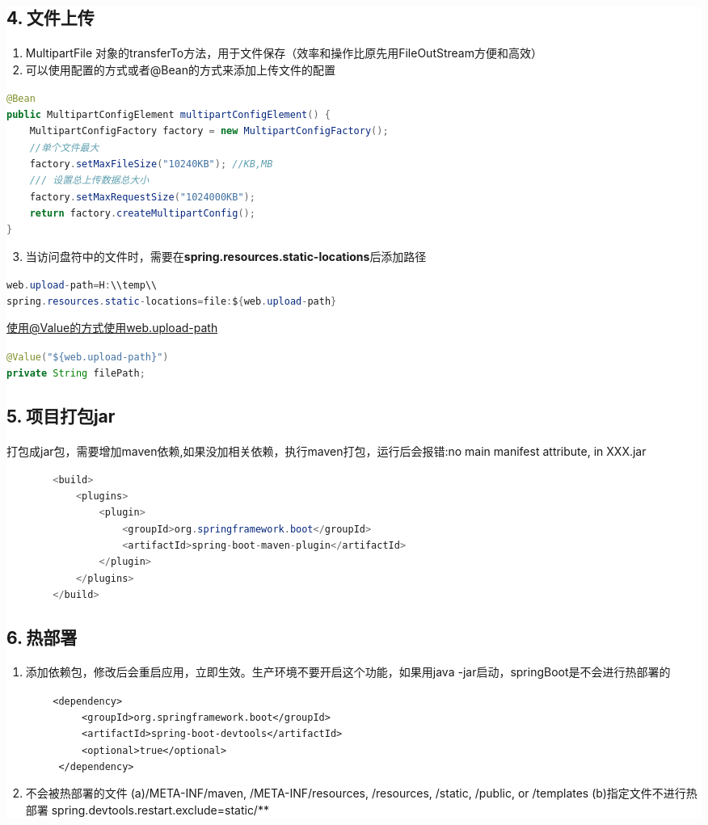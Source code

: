## 4. 文件上传
1. MultipartFile 对象的transferTo方法，用于文件保存（效率和操作比原先用FileOutStream方便和高效）
2. 可以使用配置的方式或者@Bean的方式来添加上传文件的配置
```java
@Bean  
public MultipartConfigElement multipartConfigElement() {  
	MultipartConfigFactory factory = new MultipartConfigFactory();  
	//单个文件最大  
	factory.setMaxFileSize("10240KB"); //KB,MB  
	/// 设置总上传数据总大小  
	factory.setMaxRequestSize("1024000KB");  
	return factory.createMultipartConfig();  
}
```
3. 当访问盘符中的文件时，需要在**spring.resources.static-locations**后添加路径
```java
web.upload-path=H:\\temp\\
spring.resources.static-locations=file:${web.upload-path}
```
使用@Value的方式使用web.upload-path
```java
@Value("${web.upload-path}")
private String filePath;
```

## 5. 项目打包jar
打包成jar包，需要增加maven依赖,如果没加相关依赖，执行maven打包，运行后会报错:no main manifest attribute, in XXX.jar
```java
		<build>
			<plugins>
				<plugin>
					<groupId>org.springframework.boot</groupId>
					<artifactId>spring-boot-maven-plugin</artifactId>
				</plugin>
			</plugins>
		</build>
```

## 6. 热部署
1. 添加依赖包，修改后会重启应用，立即生效。生产环境不要开启这个功能，如果用java -jar启动，springBoot是不会进行热部署的
```
		<dependency>  
		     <groupId>org.springframework.boot</groupId>  
		     <artifactId>spring-boot-devtools</artifactId>  
		     <optional>true</optional>  
		 </dependency>
```
2. 不会被热部署的文件
(a)/META-INF/maven, /META-INF/resources, /resources, /static, /public, or /templates
(b)指定文件不进行热部署 spring.devtools.restart.exclude=static/**
